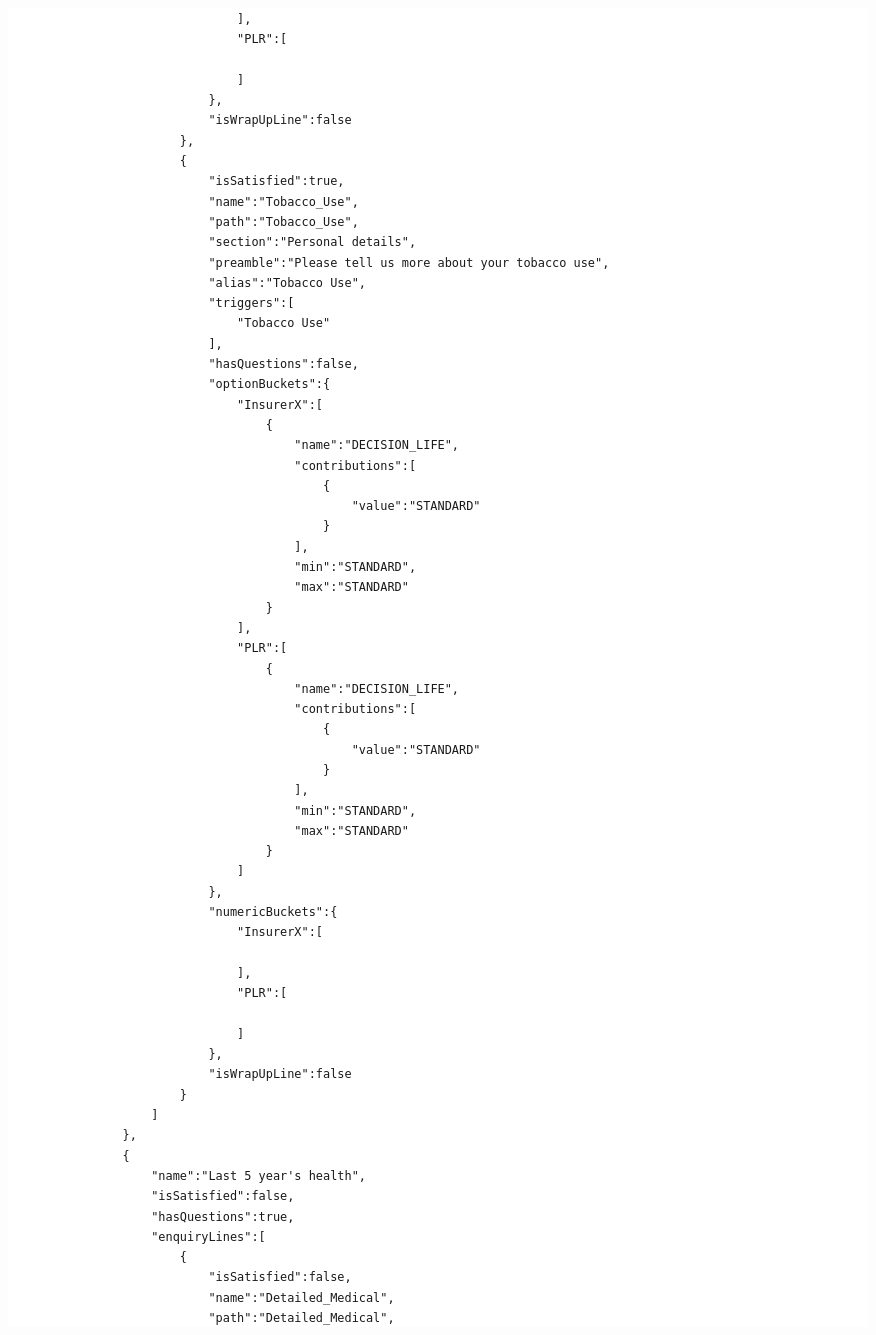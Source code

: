                                     ],
                                    "PLR":[

                                    ]
                                },
                                "isWrapUpLine":false
                            },
                            {
                                "isSatisfied":true,
                                "name":"Tobacco_Use",
                                "path":"Tobacco_Use",
                                "section":"Personal details",
                                "preamble":"Please tell us more about your tobacco use",
                                "alias":"Tobacco Use",
                                "triggers":[
                                    "Tobacco Use"
                                ],
                                "hasQuestions":false,
                                "optionBuckets":{
                                    "InsurerX":[
                                        {
                                            "name":"DECISION_LIFE",
                                            "contributions":[
                                                {
                                                    "value":"STANDARD"
                                                }
                                            ],
                                            "min":"STANDARD",
                                            "max":"STANDARD"
                                        }
                                    ],
                                    "PLR":[
                                        {
                                            "name":"DECISION_LIFE",
                                            "contributions":[
                                                {
                                                    "value":"STANDARD"
                                                }
                                            ],
                                            "min":"STANDARD",
                                            "max":"STANDARD"
                                        }
                                    ]
                                },
                                "numericBuckets":{
                                    "InsurerX":[

                                    ],
                                    "PLR":[

                                    ]
                                },
                                "isWrapUpLine":false
                            }
                        ]
                    },
                    {
                        "name":"Last 5 year's health",
                        "isSatisfied":false,
                        "hasQuestions":true,
                        "enquiryLines":[
                            {
                                "isSatisfied":false,
                                "name":"Detailed_Medical",
                                "path":"Detailed_Medical",